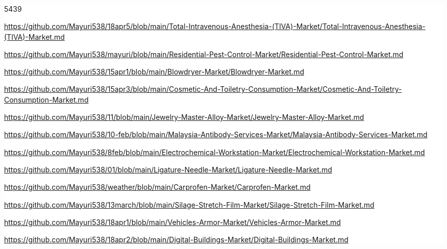 5439</p><p><a href="https://github.com/Mayuri538/18apr5/blob/main/Total-Intravenous-Anesthesia-(TIVA)-Market/Total-Intravenous-Anesthesia-(TIVA)-Market.md">https://github.com/Mayuri538/18apr5/blob/main/Total-Intravenous-Anesthesia-(TIVA)-Market/Total-Intravenous-Anesthesia-(TIVA)-Market.md</a></p><p><a href="https://github.com/Mayuri538/mayuri/blob/main/Residential-Pest-Control-Market/Residential-Pest-Control-Market.md">https://github.com/Mayuri538/mayuri/blob/main/Residential-Pest-Control-Market/Residential-Pest-Control-Market.md</a></p><p><a href="https://github.com/Mayuri538/15apr1/blob/main/Blowdryer-Market/Blowdryer-Market.md">https://github.com/Mayuri538/15apr1/blob/main/Blowdryer-Market/Blowdryer-Market.md</a></p><p><a href="https://github.com/Mayuri538/15apr3/blob/main/Cosmetic-And-Toiletry-Consumption-Market/Cosmetic-And-Toiletry-Consumption-Market.md">https://github.com/Mayuri538/15apr3/blob/main/Cosmetic-And-Toiletry-Consumption-Market/Cosmetic-And-Toiletry-Consumption-Market.md</a></p><p><a href="https://github.com/Mayuri538/11/blob/main/Jewelry-Master-Alloy-Market/Jewelry-Master-Alloy-Market.md">https://github.com/Mayuri538/11/blob/main/Jewelry-Master-Alloy-Market/Jewelry-Master-Alloy-Market.md</a></p><p><a href="https://github.com/Mayuri538/10-feb/blob/main/Malaysia-Antibody-Services-Market/Malaysia-Antibody-Services-Market.md">https://github.com/Mayuri538/10-feb/blob/main/Malaysia-Antibody-Services-Market/Malaysia-Antibody-Services-Market.md</a></p><p><a href="https://github.com/Mayuri538/8feb/blob/main/Electrochemical-Workstation-Market/Electrochemical-Workstation-Market.md">https://github.com/Mayuri538/8feb/blob/main/Electrochemical-Workstation-Market/Electrochemical-Workstation-Market.md</a></p><p><a href="https://github.com/Mayuri538/01/blob/main/Ligature-Needle-Market/Ligature-Needle-Market.md">https://github.com/Mayuri538/01/blob/main/Ligature-Needle-Market/Ligature-Needle-Market.md</a></p><p><a href="https://github.com/Mayuri538/weather/blob/main/Carprofen-Market/Carprofen-Market.md">https://github.com/Mayuri538/weather/blob/main/Carprofen-Market/Carprofen-Market.md</a></p><p><a href="https://github.com/Mayuri538/13march/blob/main/Silage-Stretch-Film-Market/Silage-Stretch-Film-Market.md">https://github.com/Mayuri538/13march/blob/main/Silage-Stretch-Film-Market/Silage-Stretch-Film-Market.md</a></p><p><a href="https://github.com/Mayuri538/18apr1/blob/main/Vehicles-Armor-Market/Vehicles-Armor-Market.md">https://github.com/Mayuri538/18apr1/blob/main/Vehicles-Armor-Market/Vehicles-Armor-Market.md</a></p><p><a href="https://github.com/Mayuri538/18apr2/blob/main/Digital-Buildings-Market/Digital-Buildings-Market.md">https://github.com/Mayuri538/18apr2/blob/main/Digital-Buildings-Market/Digital-Buildings-Market.md</a></p>
